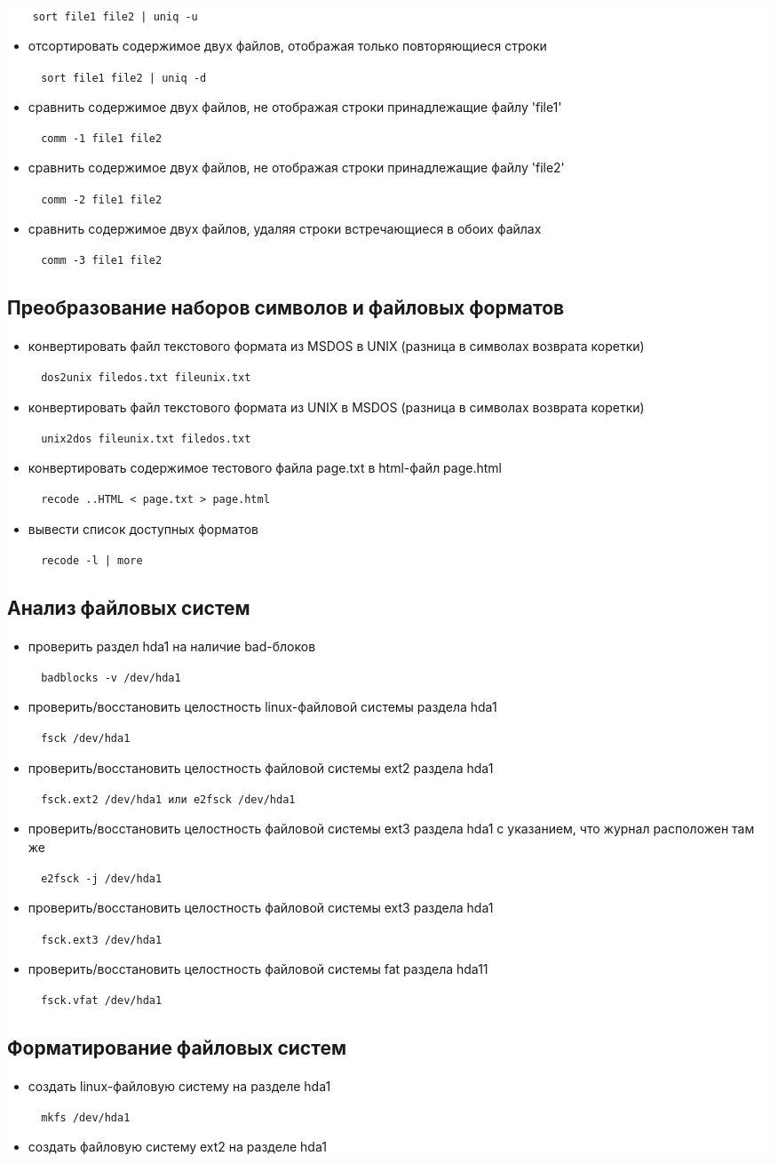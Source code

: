         sort file1 file2 | uniq -u
* отсортировать содержимое двух файлов, отображая только повторяющиеся строки

        sort file1 file2 | uniq -d
* сравнить содержимое двух файлов, не отображая строки принадлежащие файлу 'file1'

        comm -1 file1 file2
* сравнить содержимое двух файлов, не отображая строки принадлежащие файлу 'file2'

        comm -2 file1 file2
* сравнить содержимое двух файлов, удаляя строки встречающиеся в обоих файлах

        comm -3 file1 file2

## Преобразование наборов символов и файловых форматов

* конвертировать файл текстового формата из MSDOS в UNIX (разница в символах возврата коретки)

        dos2unix filedos.txt fileunix.txt
* конвертировать файл текстового формата из UNIX в MSDOS (разница в символах возврата коретки)

        unix2dos fileunix.txt filedos.txt
* конвертировать содержимое тестового файла page.txt в html-файл page.html

        recode ..HTML < page.txt > page.html
* вывести список доступных форматов

        recode -l | more

## Анализ файловых систем

* проверить раздел hda1 на наличие bad-блоков

        badblocks -v /dev/hda1
* проверить/восстановить целостность linux-файловой системы раздела hda1

        fsck /dev/hda1
* проверить/восстановить целостность файловой системы ext2 раздела hda1

        fsck.ext2 /dev/hda1 или e2fsck /dev/hda1
* проверить/восстановить целостность файловой системы ext3 раздела hda1 с указанием, что журнал расположен там же

        e2fsck -j /dev/hda1
* проверить/восстановить целостность файловой системы ext3 раздела hda1

        fsck.ext3 /dev/hda1
* проверить/восстановить целостность файловой системы fat раздела hda11

        fsck.vfat /dev/hda1

## Форматирование файловых систем

* создать linux-файловую систему на разделе hda1

        mkfs /dev/hda1
* создать файловую систему ext2 на разделе hda1
